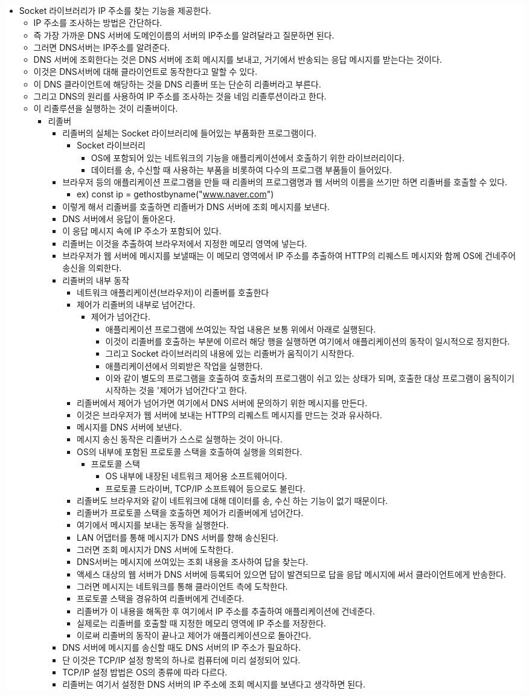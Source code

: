 * Socket 라이브러리가 IP 주소를 찾는 기능을 제공한다.
    * IP 주소를 조사하는 방법은 간단하다. 
    * 즉 가장 가까운 DNS 서버에 도메인이름의 서버의 IP주소를 알려달라고 질문하면 된다.
    * 그러면 DNS서버는 IP주소를 알려준다.
    * DNS 서버에 조회한다는 것은 DNS 서버에 조회 메시지를 보내고, 거기에서 반송되는 응답 메시지를 받는다는 것이다.
    * 이것은 DNS서버에 대해 클라이언트로 동작한다고 말할 수 있다.
    * 이 DNS 클라이언트에 해당하는 것을 DNS 리졸버 또는 단순히 리졸버라고 부른다.
    * 그리고 DNS의 원리를 사용하여 IP 주소를 조사하는 것을 네임 리졸루션이라고 한다.
    * 이 리졸루션을 실행하는 것이 리졸버이다.
        * 리졸버
            * 리졸버의 실체는 Socket 라이브러리에 들어있는 부품화한 프로그램이다.
                * Socket 라이브러리
                    * OS에 포함되어 있는 네트워크의 기능을 애플리케이션에서 호출하기 위한 라이브러리이다.
                    * 데이터를 송, 수신할 때 사용하는 부품을 비롯하여 다수의 프로그램 부품들이 들어있다.
            * 브라우저 등의 애플리케이션 프로그램을 만들 때 리졸버의 프로그램명과 웹 서버의 이름을 쓰기만 하면 리졸버를 호출할 수 있다.
                * ex) const ip = gethostbyname("www.naver.com")
            * 이렇게 해서 리졸버를 호출하면 리졸버가 DNS 서버에 조회 메시지를 보낸다.
            * DNS 서버에서 응답이 돌아온다.
            * 이 응답 메시지 속에 IP 주소가 포함되어 있다.
            * 리졸버는 이것을 추출하여 브라우저에서 지정한 메모리 영역에 넣는다.
            * 브라우저가 웹 서버에 메시지를 보낼때는 이 메모리 영역에서 IP 주소를 추출하여 HTTP의 리퀘스트 메시지와 함께 OS에 건네주어 송신을 의뢰한다.
            * 리졸버의 내부 동작
                * 네트워크 애플리케이션(브라우저)이 리졸버를 호출한다
                * 제어가 리졸버의 내부로 넘어간다.
                    * 제어가 넘어간다.
                        * 애플리케이션 프로그램에 쓰여있는 작업 내용은 보통 위에서 아래로 실행된다.
                        * 이것이 리졸버를 호출하는 부분에 이르러 해당 행을 실행하면 여기에서 애플리케이션의 동작이 일시적으로 정지한다.
                        * 그리고 Socket 라이브러리의 내용에 있는 리졸버가 움직이기 시작한다.
                        * 애플리케이션에서 의뢰받은 작업을 실행한다.
                        * 이와 같이 별도의 프로그램을 호출하여 호출처의 프로그램이 쉬고 있는 상태가 되며, 호출한 대상 프로그램이 움직이기 시작하는 것을 '제어가 넘어간다'고 한다.
                * 리졸버에서 제어가 넘어가면 여기에서 DNS 서버에 문의하기 위한 메시지를 만든다.
                * 이것은 브라우저가 웹 서버에 보내는 HTTP의 리퀘스트 메시지를 만드는 것과 유사하다.
                * 메시지를 DNS 서버에 보낸다.
                * 메시지 송신 동작은 리졸버가 스스로 실행하는 것이 아니다.
                * OS의 내부에 포함된 프로토콜 스택을 호출하여 실행을 의뢰한다.
                    * 프로토콜 스택 
                        * OS 내부에 내장된 네트워크 제어용 소프트웨어이다.
                        * 프로토콜 드라이버, TCP/IP 소프트웨어 등으로도 불린다.
                * 리졸버도 브라우저와 같이 네트워크에 대해 데이터를 송, 수신 하는 기능이 없기 때문이다.
                * 리졸버가 프로토콜 스택을 호출하면 제어가 리졸버에게 넘어간다.
                * 여기에서 메시지를 보내는 동작을 실행한다.
                * LAN 어댑터를 통해 메시지가 DNS 서버를 향해 송신된다.
                * 그러면 조회 메시지가 DNS 서버에 도착한다.
                * DNS서버는 메시지에 쓰여있는 조회 내용을 조사하여 답을 찾는다.
                * 액세스 대상의 웹 서버가 DNS 서버에 등록되어 있으면 답이 발견되므로 답을 응답 메시지에 써서 클라이언트에게 반송한다.
                * 그러면 메시지는 네트워크를 통해 클라이언트 측에 도착한다.
                * 프로토콜 스택을 경유하여 리졸버에게 건네준다.
                * 리졸버가 이 내용을 해독한 후 여기에서 IP 주소를 추출하여 애플리케이션에 건네준다.
                * 실제로는 리졸버를 호출할 때 지정한 메모리 영역에 IP 주소를 저장한다.
                * 이로써 리졸버의 동작이 끝나고 제어가 애플리케이션으로 돌아간다.
            * DNS 서버에 메시지를 송신할 때도 DNS 서버의 IP 주소가 필요하다.
            * 단 이것은 TCP/IP 설정 항목의 하나로 컴퓨터에 미리 설정되어 있다.
            * TCP/IP 설정 밥법은 OS의 종류에 따라 다르다.
            * 리졸버는 여기서 설정한 DNS 서버의 IP 주소에 조회 메시지를 보낸다고 생각하면 된다.
